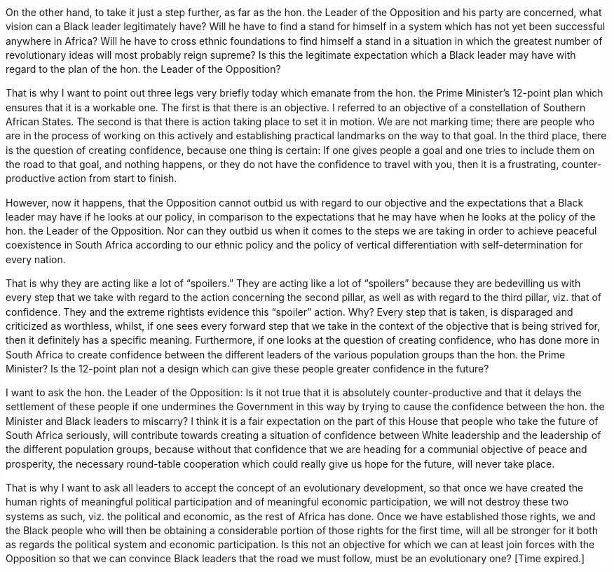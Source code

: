 <p>On the other hand, to take it just a step further, as far as the hon. the Leader of the Opposition and his party are concerned, what vision can a Black leader legitimately have? Will he have to find a stand for himself in a system which has not yet been successful anywhere in Africa? Will he have to cross ethnic foundations to find himself a stand in a situation in which the greatest number of revolutionary ideas will most probably reign supreme? Is this the legitimate expectation which a Black leader may have with regard to the plan of the hon. the Leader of the Opposition?</p>

<p>That is why I want to point out three legs very briefly today which emanate from the hon. the Prime Minister&#x2019;s 12-point plan which ensures that it is a workable one. The first is that there is an objective. I referred to an objective of a constellation of Southern African States. The second is that there is action taking place to set it in motion. We are not marking time; there are people who are in the process of working on this actively and establishing practical landmarks on the way to that goal. In the third place, there is the question of creating confidence, because one thing is certain: If one gives people a goal and one tries to include them on the road to that goal, and nothing happens, or they do not have the confidence to travel with you, then it is a frustrating, counter-productive action from start to finish.</p>

<p>However, now it happens, that the Opposition cannot outbid us with regard to our objective and the expectations that a Black leader may have if he looks at our policy, in comparison to the expectations that he may have when he looks at the policy of the hon. the Leader of the Opposition. Nor can they outbid us when it comes to the steps we are taking in order to achieve peaceful coexistence in South Africa according to our ethnic policy and the policy of vertical differentiation with self-determination for every nation.</p>

<p>That is why they are acting like a lot of &#x201C;spoilers.&#x201D; They are acting like a lot of &#x201C;spoilers&#x201D; because they are bedevilling us with every step that we take with regard to the action concerning the second pillar, as well as with regard to the third pillar, viz. that of confidence. They and the extreme rightists evidence this &#x201C;spoiler&#x201D; action. Why? Every step that is taken, is disparaged and criticized as worthless, whilst, if one sees every forward step that we take in the context of the objective that is being strived for, then it definitely has a specific meaning. Furthermore, if one looks at the question of creating confidence, who has done more in South Africa to create confidence between the different leaders of the various population <span class="col_4921-4922" refersTo="page_0817"/>groups than the hon. the Prime Minister? Is the 12-point plan not a design which can give these people greater confidence in the future?</p>

<p>I want to ask the hon. the Leader of the Opposition: Is it not true that it is absolutely counter-productive and that it delays the settlement of these people if one undermines the Government in this way by trying to cause the confidence between the hon. the Minister and Black leaders to miscarry? I think it is a fair expectation on the part of this House that people who take the future of South Africa seriously, will contribute towards creating a situation of confidence between White leadership and the leadership of the different population groups, because without that confidence that we are heading for a communial objective of peace and prosperity, the necessary round-table cooperation which could really give us hope for the future, will never take place.</p>

<p>That is why I want to ask all leaders to accept the concept of an evolutionary development, so that once we have created the human rights of meaningful political participation and of meaningful economic participation, we will not destroy these two systems as such, viz. the political and economic, as the rest of Africa has done. Once we have established those rights, we and the Black people who will then be obtaining a considerable portion of those rights for the first time, will all be stronger for it both as regards the political system and economic participation. Is this not an objective for which we can at least join forces with the Opposition so that we can convince Black leaders that the road we must follow, must be an evolutionary one? [Time expired.]</p>

</speech>
